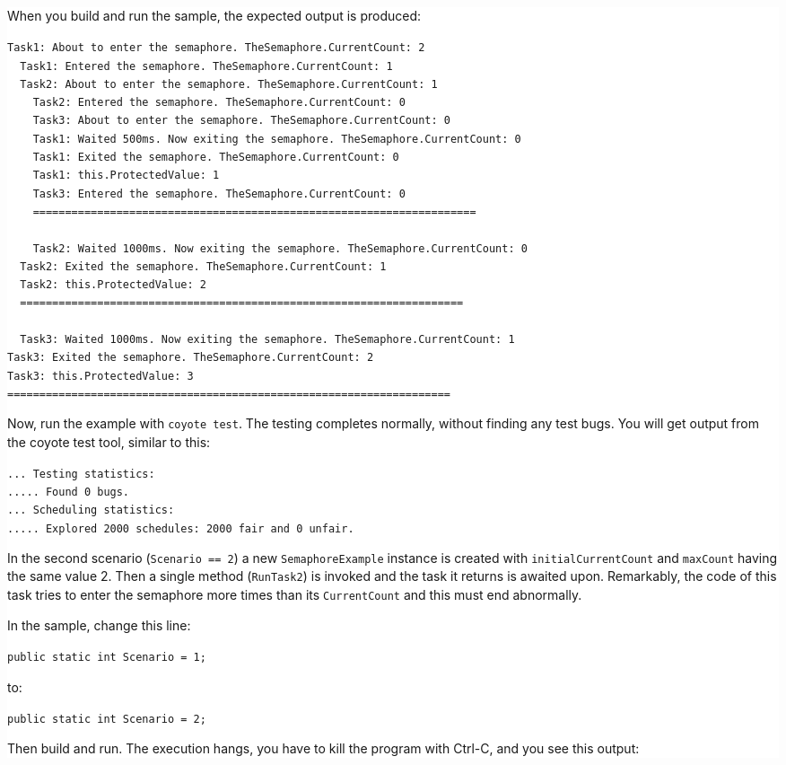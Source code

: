 When you build and run the sample, the expected output is produced:

```
Task1: About to enter the semaphore. TheSemaphore.CurrentCount: 2
  Task1: Entered the semaphore. TheSemaphore.CurrentCount: 1
  Task2: About to enter the semaphore. TheSemaphore.CurrentCount: 1
    Task2: Entered the semaphore. TheSemaphore.CurrentCount: 0
    Task3: About to enter the semaphore. TheSemaphore.CurrentCount: 0
    Task1: Waited 500ms. Now exiting the semaphore. TheSemaphore.CurrentCount: 0
    Task1: Exited the semaphore. TheSemaphore.CurrentCount: 0
    Task1: this.ProtectedValue: 1
    Task3: Entered the semaphore. TheSemaphore.CurrentCount: 0
    =====================================================================

    Task2: Waited 1000ms. Now exiting the semaphore. TheSemaphore.CurrentCount: 0
  Task2: Exited the semaphore. TheSemaphore.CurrentCount: 1
  Task2: this.ProtectedValue: 2
  =====================================================================

  Task3: Waited 1000ms. Now exiting the semaphore. TheSemaphore.CurrentCount: 1
Task3: Exited the semaphore. TheSemaphore.CurrentCount: 2
Task3: this.ProtectedValue: 3
=====================================================================
```

Now, run the example with `coyote test`. The testing completes normally, without finding any test bugs.
You will get output from the coyote test tool, similar to this:

```
... Testing statistics:
..... Found 0 bugs.
... Scheduling statistics:
..... Explored 2000 schedules: 2000 fair and 0 unfair.
```

In the second scenario (`Scenario == 2`) a new `SemaphoreExample` instance is created with `initialCurrentCount`
and `maxCount` having the same value 2. Then a single method (`RunTask2`) is invoked and the task
it returns is awaited upon. Remarkably, the code of this task tries to enter the semaphore more times
than its `CurrentCount` and this must end abnormally.

In the sample, change this line:

```
public static int Scenario = 1;
```

to:

```
public static int Scenario = 2;
```

Then build and run. The execution hangs, you have to kill the program with Ctrl-C, and you see this output:
